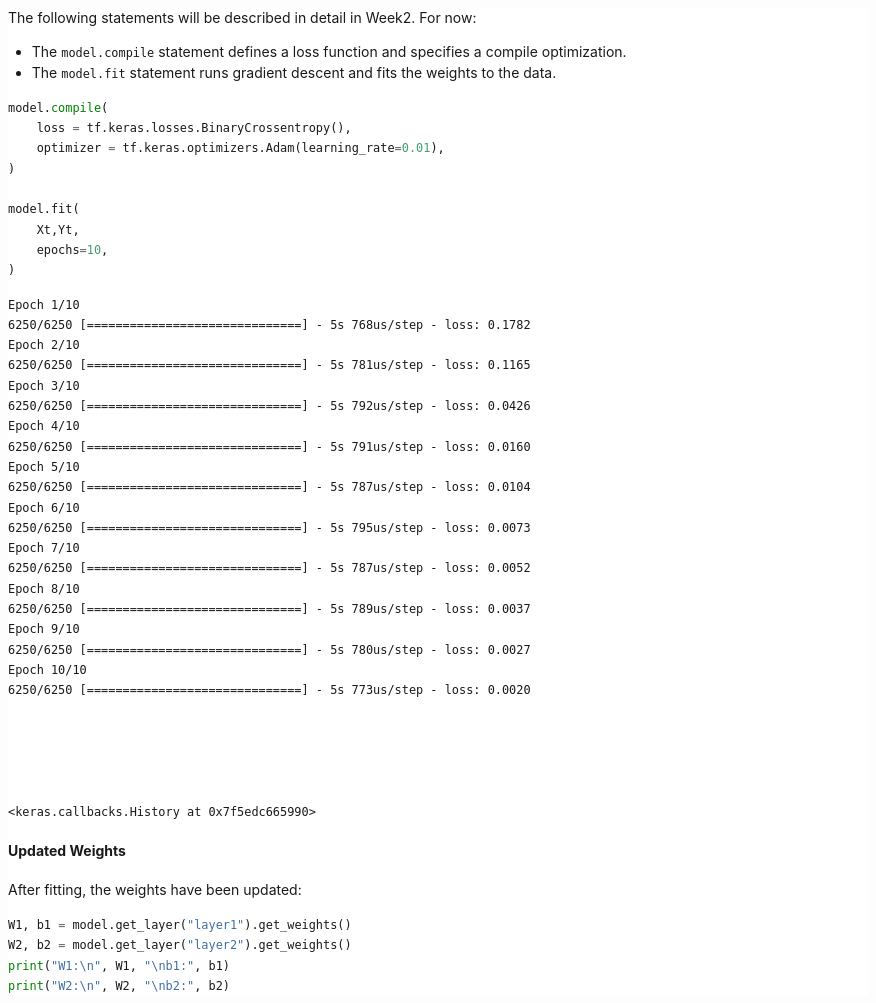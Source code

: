 
The following statements will be described in detail in Week2. For now:
- The `model.compile` statement defines a loss function and specifies a compile optimization.
- The `model.fit` statement runs gradient descent and fits the weights to the data.


```python
model.compile(
    loss = tf.keras.losses.BinaryCrossentropy(),
    optimizer = tf.keras.optimizers.Adam(learning_rate=0.01),
)

model.fit(
    Xt,Yt,            
    epochs=10,
)
```

    Epoch 1/10
    6250/6250 [==============================] - 5s 768us/step - loss: 0.1782
    Epoch 2/10
    6250/6250 [==============================] - 5s 781us/step - loss: 0.1165
    Epoch 3/10
    6250/6250 [==============================] - 5s 792us/step - loss: 0.0426
    Epoch 4/10
    6250/6250 [==============================] - 5s 791us/step - loss: 0.0160
    Epoch 5/10
    6250/6250 [==============================] - 5s 787us/step - loss: 0.0104
    Epoch 6/10
    6250/6250 [==============================] - 5s 795us/step - loss: 0.0073
    Epoch 7/10
    6250/6250 [==============================] - 5s 787us/step - loss: 0.0052
    Epoch 8/10
    6250/6250 [==============================] - 5s 789us/step - loss: 0.0037
    Epoch 9/10
    6250/6250 [==============================] - 5s 780us/step - loss: 0.0027
    Epoch 10/10
    6250/6250 [==============================] - 5s 773us/step - loss: 0.0020





    <keras.callbacks.History at 0x7f5edc665990>



#### Updated Weights
After fitting, the weights have been updated: 


```python
W1, b1 = model.get_layer("layer1").get_weights()
W2, b2 = model.get_layer("layer2").get_weights()
print("W1:\n", W1, "\nb1:", b1)
print("W2:\n", W2, "\nb2:", b2)
```
